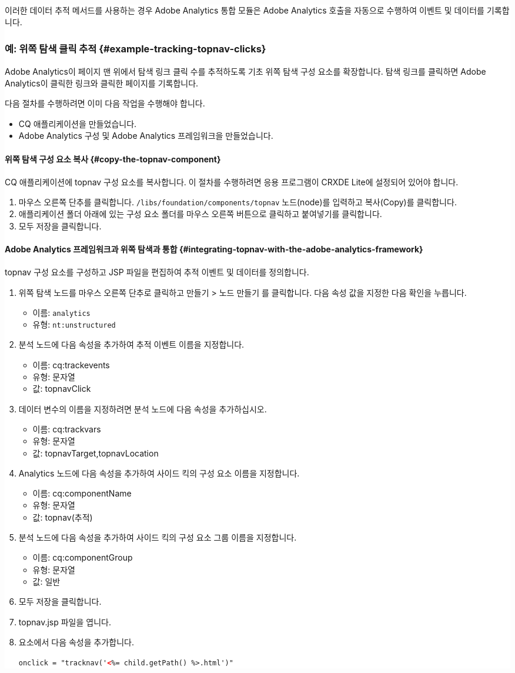 이러한 데이터 추적 메서드를 사용하는 경우 Adobe Analytics 통합 모듈은 Adobe Analytics 호출을 자동으로 수행하여 이벤트 및 데이터를 기록합니다.

### 예: 위쪽 탐색 클릭 추적 {#example-tracking-topnav-clicks}

Adobe Analytics이 페이지 맨 위에서 탐색 링크 클릭 수를 추적하도록 기초 위쪽 탐색 구성 요소를 확장합니다. 탐색 링크를 클릭하면 Adobe Analytics이 클릭한 링크와 클릭한 페이지를 기록합니다.

다음 절차를 수행하려면 이미 다음 작업을 수행해야 합니다.

* CQ 애플리케이션을 만들었습니다.
* Adobe Analytics 구성 및 Adobe Analytics 프레임워크을 만들었습니다.

#### 위쪽 탐색 구성 요소 복사 {#copy-the-topnav-component}

CQ 애플리케이션에 topnav 구성 요소를 복사합니다. 이 절차를 수행하려면 응용 프로그램이 CRXDE Lite에 설정되어 있어야 합니다.

1. 마우스 오른쪽 단추를 클릭합니다. `/libs/foundation/components/topnav` 노드(node)를 입력하고 복사(Copy)를 클릭합니다.
1. 애플리케이션 폴더 아래에 있는 구성 요소 폴더를 마우스 오른쪽 버튼으로 클릭하고 붙여넣기를 클릭합니다.
1. 모두 저장을 클릭합니다.

#### Adobe Analytics 프레임워크과 위쪽 탐색과 통합 {#integrating-topnav-with-the-adobe-analytics-framework}

topnav 구성 요소를 구성하고 JSP 파일을 편집하여 추적 이벤트 및 데이터를 정의합니다.

1. 위쪽 탐색 노드를 마우스 오른쪽 단추로 클릭하고 만들기 > 노드 만들기 를 클릭합니다. 다음 속성 값을 지정한 다음 확인을 누릅니다.

   * 이름: `analytics`
   * 유형: `nt:unstructured`

1. 분석 노드에 다음 속성을 추가하여 추적 이벤트 이름을 지정합니다.

   * 이름: cq:trackevents
   * 유형: 문자열
   * 값: topnavClick

1. 데이터 변수의 이름을 지정하려면 분석 노드에 다음 속성을 추가하십시오.

   * 이름: cq:trackvars
   * 유형: 문자열
   * 값: topnavTarget,topnavLocation

1. Analytics 노드에 다음 속성을 추가하여 사이드 킥의 구성 요소 이름을 지정합니다.

   * 이름: cq:componentName
   * 유형: 문자열
   * 값: topnav(추적)

1. 분석 노드에 다음 속성을 추가하여 사이드 킥의 구성 요소 그룹 이름을 지정합니다.

   * 이름: cq:componentGroup
   * 유형: 문자열
   * 값: 일반

1. 모두 저장을 클릭합니다.
1. topnav.jsp 파일을 엽니다.
1. 요소에서 다음 속성을 추가합니다.

   ```xml
   onclick = "tracknav('<%= child.getPath() %>.html')" 
   ```
